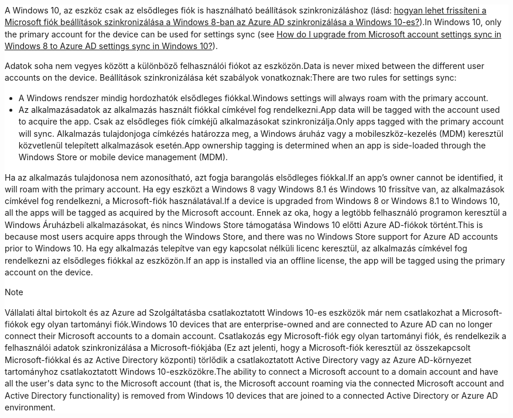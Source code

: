 <span data-ttu-id="5538d-128">A Windows 10, az eszköz csak az elsődleges fiók is használható beállítások szinkronizáláshoz (lásd: [hogyan lehet frissíteni a Microsoft fiók beállítások szinkronizálása a Windows 8-ban az Azure AD szinkronizálása a Windows 10-es?](active-directory-windows-enterprise-state-roaming-faqs.md#how-do-i-upgrade-from-microsoft-account-settings-sync-in-windows-8-to-azure-ad-settings-sync-in-windows-10)).</span><span class="sxs-lookup"><span data-stu-id="5538d-128">In Windows 10, only the primary account for the device can be used for settings sync (see [How do I upgrade from Microsoft account settings sync in Windows 8 to Azure AD settings sync in Windows 10?](active-directory-windows-enterprise-state-roaming-faqs.md#how-do-i-upgrade-from-microsoft-account-settings-sync-in-windows-8-to-azure-ad-settings-sync-in-windows-10)).</span></span>

<span data-ttu-id="5538d-129">Adatok soha nem vegyes között a különböző felhasználói fiókot az eszközön.</span><span class="sxs-lookup"><span data-stu-id="5538d-129">Data is never mixed between the different user accounts on the device.</span></span> <span data-ttu-id="5538d-130">Beállítások szinkronizálása két szabályok vonatkoznak:</span><span class="sxs-lookup"><span data-stu-id="5538d-130">There are two rules for settings sync:</span></span>

* <span data-ttu-id="5538d-131">A Windows rendszer mindig hordozhatók elsődleges fiókkal.</span><span class="sxs-lookup"><span data-stu-id="5538d-131">Windows settings will always roam with the primary account.</span></span>
* <span data-ttu-id="5538d-132">Az alkalmazásadatok az alkalmazás használt fiókkal címkével fog rendelkezni.</span><span class="sxs-lookup"><span data-stu-id="5538d-132">App data will be tagged with the account used to acquire the app.</span></span> <span data-ttu-id="5538d-133">Csak az elsődleges fiók címkéjű alkalmazásokat szinkronizálja.</span><span class="sxs-lookup"><span data-stu-id="5538d-133">Only apps tagged with the primary account will sync.</span></span> <span data-ttu-id="5538d-134">Alkalmazás tulajdonjoga címkézés határozza meg, a Windows áruház vagy a mobileszköz-kezelés (MDM) keresztül közvetlenül telepített alkalmazások esetén.</span><span class="sxs-lookup"><span data-stu-id="5538d-134">App ownership tagging is determined when an app is side-loaded through the Windows Store or mobile device management (MDM).</span></span>

<span data-ttu-id="5538d-135">Ha az alkalmazás tulajdonosa nem azonosítható, azt fogja barangolás elsődleges fiókkal.</span><span class="sxs-lookup"><span data-stu-id="5538d-135">If an app’s owner cannot be identified, it will roam with the primary account.</span></span> <span data-ttu-id="5538d-136">Ha egy eszközt a Windows 8 vagy Windows 8.1 és Windows 10 frissítve van, az alkalmazások címkével fog rendelkezni, a Microsoft-fiók használatával.</span><span class="sxs-lookup"><span data-stu-id="5538d-136">If a device is upgraded from Windows 8 or Windows 8.1 to Windows 10, all the apps will be tagged as acquired by the Microsoft account.</span></span> <span data-ttu-id="5538d-137">Ennek az oka, hogy a legtöbb felhasználó programon keresztül a Windows Áruházbeli alkalmazásokat, és nincs Windows Store támogatása Windows 10 előtti Azure AD-fiókok történt.</span><span class="sxs-lookup"><span data-stu-id="5538d-137">This is because most users acquire apps through the Windows Store, and there was no Windows Store support for Azure AD accounts prior to Windows 10.</span></span> <span data-ttu-id="5538d-138">Ha egy alkalmazás telepítve van egy kapcsolat nélküli licenc keresztül, az alkalmazás címkével fog rendelkezni az elsődleges fiókkal az eszközön.</span><span class="sxs-lookup"><span data-stu-id="5538d-138">If an app is installed via an offline license, the app will be tagged using the primary account on the device.</span></span>

> [!NOTE]
> <span data-ttu-id="5538d-139">Vállalati által birtokolt és az Azure ad Szolgáltatásba csatlakoztatott Windows 10-es eszközök már nem csatlakozhat a Microsoft-fiókok egy olyan tartományi fiók.</span><span class="sxs-lookup"><span data-stu-id="5538d-139">Windows 10 devices that are enterprise-owned and are connected to Azure AD can no longer connect their Microsoft accounts to a domain account.</span></span> <span data-ttu-id="5538d-140">Csatlakozás egy Microsoft-fiók egy olyan tartományi fiók, és rendelkezik a felhasználói adatok szinkronizálása a Microsoft-fiókjába (Ez azt jelenti, hogy a Microsoft-fiók keresztül az összekapcsolt Microsoft-fiókkal és az Active Directory központi) törlődik a csatlakoztatott Active Directory vagy az Azure AD-környezet tartományhoz csatlakoztatott Windows 10-eszközökre.</span><span class="sxs-lookup"><span data-stu-id="5538d-140">The ability to connect a Microsoft account to a domain account and have all the user's data sync to the Microsoft account (that is, the Microsoft account roaming via the connected Microsoft account and Active Directory functionality) is removed from Windows 10 devices that are joined to a connected Active Directory or Azure AD environment.</span></span>
>
>
